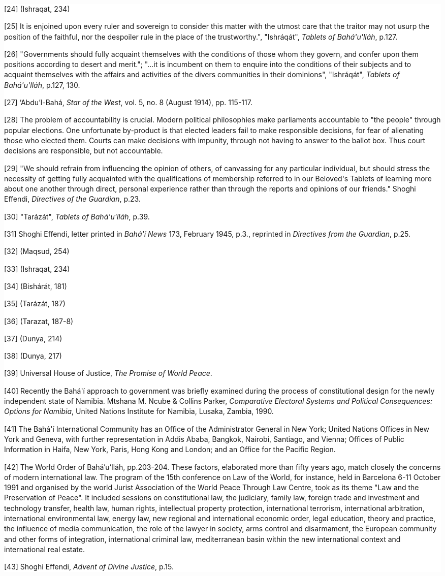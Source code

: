 \[24\] (Ishraqat, 234)

\[25\] It is enjoined upon every ruler and sovereign to consider this matter with the utmost care that the traitor may not usurp the position of the faithful, nor the despoiler rule in the place of the trustworthy.", "Ishráqát", _Tablets of Bahá'u'lláh_, p.127.

\[26\] "Governments should fully acquaint themselves with the conditions of those whom they govern, and confer upon them positions according to desert and merit."; "...it is incumbent on them to enquire into the conditions of their subjects and to acquaint themselves with the affairs and activities of the divers communities in their dominions", "Ishráqát", _Tablets of Bahá'u'lláh_, p.127, 130.

\[27\] ‘Abdu’l-Bahá, _Star of the West_, vol. 5, no. 8 (August 1914), pp. 115-117.

\[28\] The problem of accountability is crucial. Modern political philosophies make parliaments accountable to "the people" through popular elections. One unfortunate by-product is that elected leaders fail to make responsible decisions, for fear of alienating those who elected them. Courts can make decisions with impunity, through not having to answer to the ballot box. Thus court decisions are responsible, but not accountable.

\[29\] "We should refrain from influencing the opinion of others, of canvassing for any particular individual, but should stress the necessity of getting fully acquainted with the qualifications of membership referred to in our Beloved's Tablets of learning more about one another through direct, personal experience rather than through the reports and opinions of our friends." Shoghi Effendi, _Directives of the Guardian_, p.23.

\[30\] "Tarázát", _Tablets of Bahá'u'lláh_, p.39.

\[31\] Shoghi Effendi, letter printed in _Bahá'í News_ 173, February 1945, p.3., reprinted in _Directives from the Guardian_, p.25.

\[32\] (Maqsud, 254)

\[33\] (Ishraqat, 234)

\[34\] (Bishárát, 181)

\[35\] (Tarázát, 187)

\[36\] (Tarazat, 187-8)

\[37\] (Dunya, 214)

\[38\] (Dunya, 217)

\[39\] Universal House of Justice, _The Promise of World Peace_.

\[40\] Recently the Bahá'í approach to government was briefly examined during the process of constitutional design for the newly independent state of Namibia. Mtshana M. Ncube & Collins Parker, _Comparative Electoral Systems and Political Consequences: Options for Namibia_, United Nations Institute for Namibia, Lusaka, Zambia, 1990.

\[41\] The Bahá'í International Community has an Office of the Administrator General in New York; United Nations Offices in New York and Geneva, with further representation in Addis Ababa, Bangkok, Nairobi, Santiago, and Vienna; Offices of Public Information in Haifa, New York, Paris, Hong Kong and London; and an Office for the Pacific Region.

\[42\] The World Order of Bahá’u’lláh, pp.203-204. These factors, elaborated more than fifty years ago, match closely the concerns of modern international law. The program of the 15th conference on Law of the World, for instance, held in Barcelona 6-11 October 1991 and organised by the world Jurist Association of the World Peace Through Law Centre, took as its theme "Law and the Preservation of Peace". It included sessions on constitutional law, the judiciary, family law, foreign trade and investment and technology transfer, health law, human rights, intellectual property protection, international terrorism, international arbitration, international environmental law, energy law, new regional and international economic order, legal education, theory and practice, the influence of media communication, the role of the lawyer in society, arms control and disarmament, the European community and other forms of integration, international criminal law, mediterranean basin within the new international context and international real estate.

\[43\] Shoghi Effendi, _Advent of Divine Justice_, p.15.